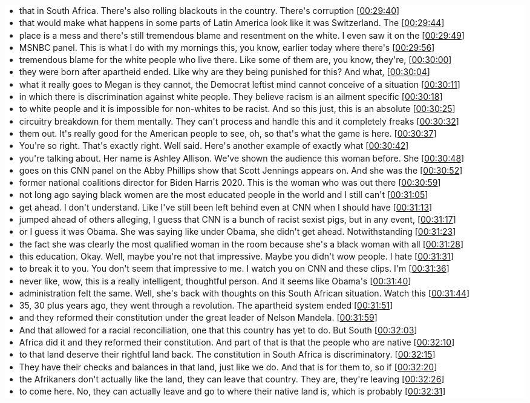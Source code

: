 *  that in South Africa. There's also rolling blackouts in the country. There's corruption [[00:29:40](https://www.youtube.com/watch?v=-bUoehOibOw&t=1780.0s)]
*  that would make what happens in some parts of Latin America look like it was Switzerland. The [[00:29:44](https://www.youtube.com/watch?v=-bUoehOibOw&t=1784.8799999999999s)]
*  place is a mess and there's still tremendous blame and resentment on the white. I even saw it on the [[00:29:49](https://www.youtube.com/watch?v=-bUoehOibOw&t=1789.36s)]
*  MSNBC panel. This is what I do with my mornings this, you know, earlier today where there's [[00:29:56](https://www.youtube.com/watch?v=-bUoehOibOw&t=1796.08s)]
*  tremendous blame for the white people who live there. Like some of them are, you know, they're, [[00:30:00](https://www.youtube.com/watch?v=-bUoehOibOw&t=1800.56s)]
*  they were born after apartheid ended. Like why are they being punished for this? And what, [[00:30:04](https://www.youtube.com/watch?v=-bUoehOibOw&t=1804.8799999999999s)]
*  what it really goes to Megan is they cannot, the Democrat leftist mind cannot conceive of a situation [[00:30:11](https://www.youtube.com/watch?v=-bUoehOibOw&t=1811.04s)]
*  in which there is discrimination against white people. They believe racism is an ailment specific [[00:30:18](https://www.youtube.com/watch?v=-bUoehOibOw&t=1818.96s)]
*  to white people and it is impossible for non-whites to be racist. And so this just, this is an absolute [[00:30:25](https://www.youtube.com/watch?v=-bUoehOibOw&t=1825.28s)]
*  circuitry breakdown for them mentally. They can't process and handle this and it completely freaks [[00:30:32](https://www.youtube.com/watch?v=-bUoehOibOw&t=1832.72s)]
*  them out. It's really good for the American people to see, oh, so that's what the game is here. [[00:30:37](https://www.youtube.com/watch?v=-bUoehOibOw&t=1837.44s)]
*  You're so right. That's exactly right. Well said. Here's another example of exactly what [[00:30:42](https://www.youtube.com/watch?v=-bUoehOibOw&t=1842.8s)]
*  you're talking about. Her name is Ashley Allison. We've shown the audience this woman before. She [[00:30:48](https://www.youtube.com/watch?v=-bUoehOibOw&t=1848.08s)]
*  goes on this CNN panel on the Abby Phillips show that Scott Jennings appears on. And she was the [[00:30:52](https://www.youtube.com/watch?v=-bUoehOibOw&t=1852.96s)]
*  former national coalitions director for Biden Harris 2020. This is the woman who was out there [[00:30:59](https://www.youtube.com/watch?v=-bUoehOibOw&t=1859.4399999999998s)]
*  not long ago saying black women are the most educated people in the world and I still can't [[00:31:05](https://www.youtube.com/watch?v=-bUoehOibOw&t=1865.4399999999998s)]
*  get ahead. I don't understand. Like I've still been left behind even at CNN when I should have [[00:31:13](https://www.youtube.com/watch?v=-bUoehOibOw&t=1873.04s)]
*  jumped ahead of others alleging, I guess that CNN is a bunch of racist sexist pigs, but in any event, [[00:31:17](https://www.youtube.com/watch?v=-bUoehOibOw&t=1877.28s)]
*  or I guess it was Obama. She was saying like under Obama, she didn't get ahead. Notwithstanding [[00:31:23](https://www.youtube.com/watch?v=-bUoehOibOw&t=1883.6s)]
*  the fact she was clearly the most qualified woman in the room because she's a black woman with all [[00:31:28](https://www.youtube.com/watch?v=-bUoehOibOw&t=1888.16s)]
*  this education. Okay. Well, maybe you're not that impressive. Maybe you didn't wow people. I hate [[00:31:31](https://www.youtube.com/watch?v=-bUoehOibOw&t=1891.76s)]
*  to break it to you. You don't seem that impressive to me. I watch you on CNN and these clips. I'm [[00:31:36](https://www.youtube.com/watch?v=-bUoehOibOw&t=1896.56s)]
*  never like, wow, this is a really intelligent, thoughtful person. And it seems like Obama's [[00:31:40](https://www.youtube.com/watch?v=-bUoehOibOw&t=1900.48s)]
*  administration felt the same. Well, she's back with thoughts on this South African situation. Watch this [[00:31:44](https://www.youtube.com/watch?v=-bUoehOibOw&t=1904.8799999999999s)]
*  35, 30 plus years ago, they went through a revolution. The apartheid system ended [[00:31:51](https://www.youtube.com/watch?v=-bUoehOibOw&t=1911.2s)]
*  and they reformed their constitution under the great leader of Nelson Mandela. [[00:31:59](https://www.youtube.com/watch?v=-bUoehOibOw&t=1919.12s)]
*  And that allowed for a racial reconciliation, one that this country has yet to do. But South [[00:32:03](https://www.youtube.com/watch?v=-bUoehOibOw&t=1923.68s)]
*  Africa did it and they reformed their constitution. And part of that is that the people who are native [[00:32:10](https://www.youtube.com/watch?v=-bUoehOibOw&t=1930.24s)]
*  to that land deserve their rightful land back. The constitution in South Africa is discriminatory. [[00:32:15](https://www.youtube.com/watch?v=-bUoehOibOw&t=1935.04s)]
*  They have their checks and balances in that land, just like we do. And that is for them to, so if [[00:32:20](https://www.youtube.com/watch?v=-bUoehOibOw&t=1940.88s)]
*  the Afrikaners don't actually like the land, they can leave that country. They are, they're leaving [[00:32:26](https://www.youtube.com/watch?v=-bUoehOibOw&t=1946.08s)]
*  to come here. No, they can actually leave and go to where their native land is, which is probably [[00:32:31](https://www.youtube.com/watch?v=-bUoehOibOw&t=1951.1200000000001s)]